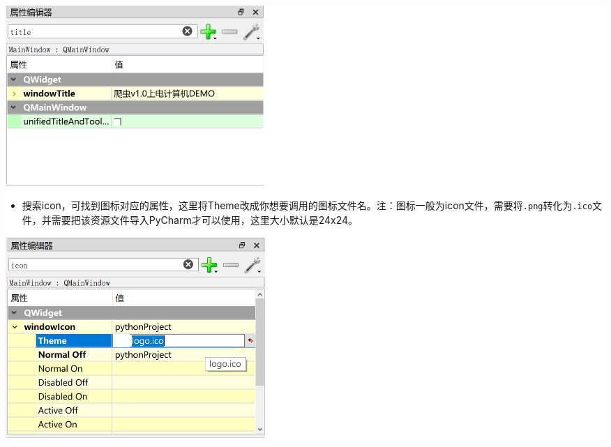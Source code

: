 <img src=".\pyqt.assets\image-20230703140050081.png" alt="image-20230703140050081" style="zoom:50%;" />

* 搜索icon，可找到图标对应的属性，这里将Theme改成你想要调用的图标文件名。注：图标一般为icon文件，需要将`.png`转化为`.ico`文件，并需要把该资源文件导入PyCharm才可以使用，这里大小默认是24x24。

<img src=".\pyqt.assets\image-20230703141319222.png" alt="image-20230703141319222" style="zoom:50%;" />
